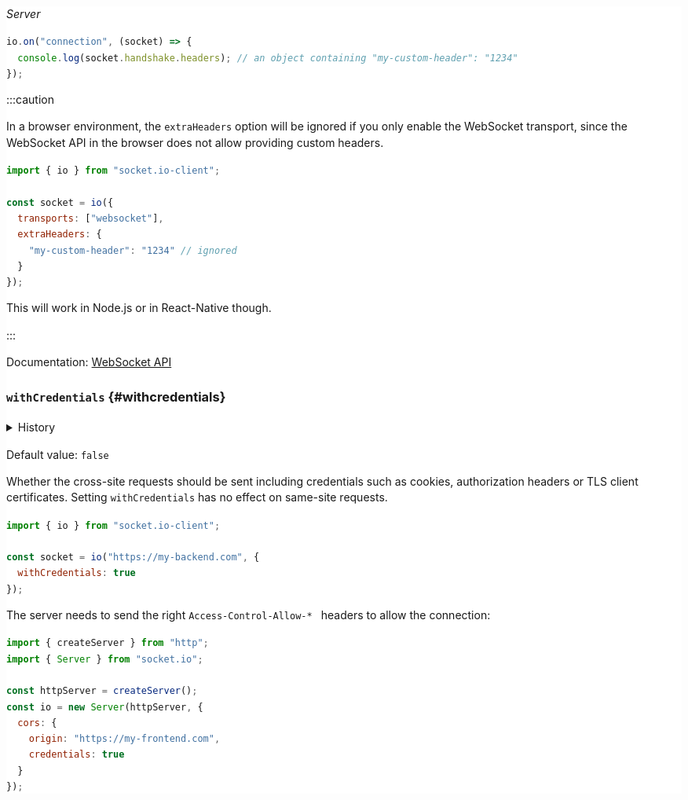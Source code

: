 *Server*

```js
io.on("connection", (socket) => {
  console.log(socket.handshake.headers); // an object containing "my-custom-header": "1234"
});
```

:::caution

In a browser environment, the `extraHeaders` option will be ignored if you only enable the WebSocket transport, since the WebSocket API in the browser does not allow providing custom headers.

```js
import { io } from "socket.io-client";

const socket = io({
  transports: ["websocket"],
  extraHeaders: {
    "my-custom-header": "1234" // ignored
  }
});
```

This will work in Node.js or in React-Native though.

:::

Documentation: [WebSocket API](https://developer.mozilla.org/en-US/docs/Web/API/WebSockets_API)

### `withCredentials` {#withcredentials}

<details className="changelog"><summary>History</summary></details>

Default value: `false`

Whether the cross-site requests should be sent including credentials such as cookies, authorization headers or TLS client certificates. Setting `withCredentials` has no effect on same-site requests.

```js
import { io } from "socket.io-client";

const socket = io("https://my-backend.com", {
  withCredentials: true
});
```

The server needs to send the right `Access-Control-Allow-* ` headers to allow the connection:

```js
import { createServer } from "http";
import { Server } from "socket.io";

const httpServer = createServer();
const io = new Server(httpServer, {
  cors: {
    origin: "https://my-frontend.com",
    credentials: true
  }
});
```
